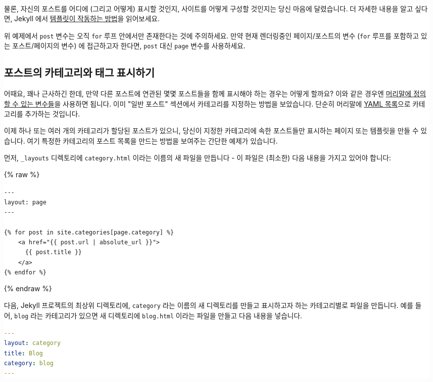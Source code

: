 
물론, 자신의 포스트를 어디에 (그리고 어떻게) 표시할 것인지, 사이트를 어떻게
구성할 것인지는 당신 마음에 달렸습니다. 더 자세한 내용을 알고 싶다면, Jekyll
에서 [템플릿이 작동하는 방법](../templates/)을 읽어보세요.


위 예제에서 `post` 변수는 오직 `for` 루프 안에서만 존재한다는 것에 주의하세요.
만약 현재 렌더링중인 페이지/포스트의 변수 (`for` 루프를 포함하고 있는
포스트/페이지의 변수) 에 접근하고자 한다면, `post` 대신 `page` 변수를
사용하세요.


## 포스트의 카테고리와 태그 표시하기


어때요, 꽤나 근사하긴 한데, 만약 다른 포스트에 연관된 몇몇 포스트들을 함께
표시해야 하는 경우는 어떻게 할까요? 이와 같은 경우엔 [머리말에 정의할 수 있는
변수들](../frontmatter/)을 사용하면 됩니다.
이미 "일반 포스트" 섹션에서 카테고리를 지정하는 방법을 보았습니다.
단순히 머리말에 [YAML 목록](https://en.wikipedia.org/wiki/YAML#Basic_components)으로
카테고리를 추가하는 것입니다.


이제 하나 또는 여러 개의 카테고리가 할당된 포스트가 있으니, 당신이 지정한
카테고리에 속한 포스트들만 표시하는 페이지 또는 템플릿을 만들 수 있습니다. 여기
특정한 카테고리의 포스트 목록을 만드는 방법을 보여주는 간단한 예제가 있습니다.


먼저, `_layouts` 디렉토리에 `category.html` 이라는 이름의 새 파일을 만듭니다 - 이
파일은 (최소한) 다음 내용을 가지고 있어야 합니다:

{% raw %}
```liquid
---
layout: page
---

{% for post in site.categories[page.category] %}
    <a href="{{ post.url | absolute_url }}">
      {{ post.title }}
    </a>
{% endfor %}
```
{% endraw %}


다음, Jekyll 프로젝트의 최상위 디렉토리에, `category` 라는 이름의
새 디렉토리를 만들고 표시하고자 하는 카테고리별로 파일을 만듭니다.
예를 들어, `blog` 라는 카테고리가 있으면 새 디렉토리에 `blog.html`
이라는 파일을 만들고 다음 내용을 넣습니다.

```yaml
---
layout: category
title: Blog
category: blog
---
```
